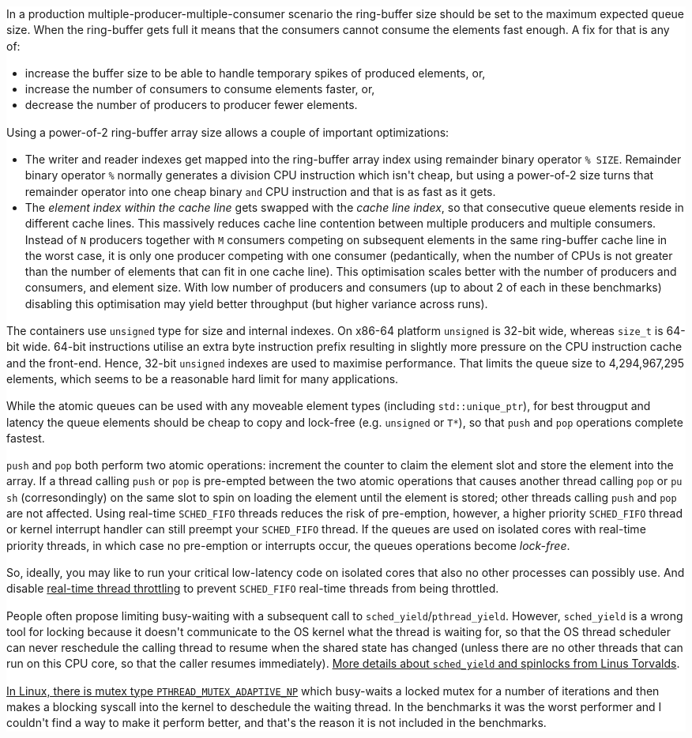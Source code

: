 In a production multiple-producer-multiple-consumer scenario the ring-buffer size should be set to the maximum expected queue size. When the ring-buffer gets full it means that the consumers cannot consume the elements fast enough. A fix for that is any of:

* increase the buffer size to be able to handle temporary spikes of produced elements, or,
* increase the number of consumers to consume elements faster, or,
* decrease the number of producers to producer fewer elements.

Using a power-of-2 ring-buffer array size allows a couple of important optimizations:

* The writer and reader indexes get mapped into the ring-buffer array index using remainder binary operator `% SIZE`. Remainder binary operator `%` normally generates a division CPU instruction which isn't cheap, but using a power-of-2 size turns that remainder operator into one cheap binary `and` CPU instruction and that is as fast as it gets.
* The *element index within the cache line* gets swapped with the *cache line index*, so that consecutive queue elements reside in different cache lines. This massively reduces cache line contention between multiple producers and multiple consumers. Instead of `N` producers together with `M` consumers competing on subsequent elements in the same ring-buffer cache line in the worst case, it is only one producer competing with one consumer (pedantically, when the number of CPUs is not greater than the number of elements that can fit in one cache line). This optimisation scales better with the number of producers and consumers, and element size. With low number of producers and consumers (up to about 2 of each in these benchmarks) disabling this optimisation may yield better throughput (but higher variance across runs).

The containers use `unsigned` type for size and internal indexes. On x86-64 platform `unsigned` is 32-bit wide, whereas `size_t` is 64-bit wide. 64-bit instructions utilise an extra byte instruction prefix resulting in slightly more pressure on the CPU instruction cache and the front-end. Hence, 32-bit `unsigned` indexes are used to maximise performance. That limits the queue size to 4,294,967,295 elements, which seems to be a reasonable hard limit for many applications.

While the atomic queues can be used with any moveable element types (including `std::unique_ptr`), for best througput and latency the queue elements should be cheap to copy and lock-free (e.g. `unsigned` or `T*`), so that `push` and `pop` operations complete fastest.

`push` and `pop` both perform two atomic operations: increment the counter to claim the element slot and store the element into the array. If a thread calling `push` or `pop` is pre-empted between the two atomic operations that causes another thread calling `pop` or `push` (corresondingly) on the same slot to spin on loading the element until the element is stored; other threads calling `push` and `pop` are not affected. Using real-time `SCHED_FIFO` threads reduces the risk of pre-emption, however, a higher priority `SCHED_FIFO` thread or kernel interrupt handler can still preempt your `SCHED_FIFO` thread. If the queues are used on isolated cores with real-time priority threads, in which case no pre-emption or interrupts occur, the queues operations become _lock-free_.

So, ideally, you may like to run your critical low-latency code on isolated cores that also no other processes can possibly use. And disable [real-time thread throttling](#real-time-thread-throttling) to prevent `SCHED_FIFO` real-time threads from being throttled.

People often propose limiting busy-waiting with a subsequent call to `sched_yield`/`pthread_yield`. However, `sched_yield` is a wrong tool for locking because it doesn't communicate to the OS kernel what the thread is waiting for, so that the OS thread scheduler can never reschedule the calling thread to resume when the shared state has changed (unless there are no other threads that can run on this CPU core, so that the caller resumes immediately). [More details about `sched_yield` and spinlocks from Linus Torvalds][5].

[In Linux, there is mutex type `PTHREAD_MUTEX_ADAPTIVE_NP`][9] which busy-waits a locked mutex for a number of iterations and then makes a blocking syscall into the kernel to deschedule the waiting thread. In the benchmarks it was the worst performer and I couldn't find a way to make it perform better, and that's the reason it is not included in the benchmarks.


[1]: https://max0x7ba.github.io/atomic_queue/html/benchmarks.html
[2]: https://www.kernel.org/doc/html/latest/scheduler/sched-rt-group.html
[3]: https://en.cppreference.com/w/cpp/atomic/atomic
[4]: https://repositum.tuwien.ac.at/obvutwhs/download/pdf/2582190?originalFilename=true
[5]: https://www.realworldtech.com/forum/?threadid=189711&curpostid=189752
[6]: https://en.wikipedia.org/wiki/X86_debug_register#DR7_-_Debug_control
[7]: https://man7.org/linux/man-pages/man2/perf_event_open.2.html
[8]: https://github.com/torvalds/linux/blob/master/include/uapi/linux/hw_breakpoint.h
[9]: https://stackoverflow.com/a/25168942/412080
[10]: https://en.cppreference.com/w/cpp/atomic/atomic/is_lock_free
[11]: https://en.cppreference.com/w/cpp/language/type
[12]: https://en.cppreference.com/w/cpp/types/is_arithmetic
[13]: https://en.cppreference.com/w/cpp/error/assert
[14]: https://google.github.io/tcmalloc/temeraire.html
[15]: https://www.kernel.org/doc/html/latest/admin-guide/mm/transhuge.html